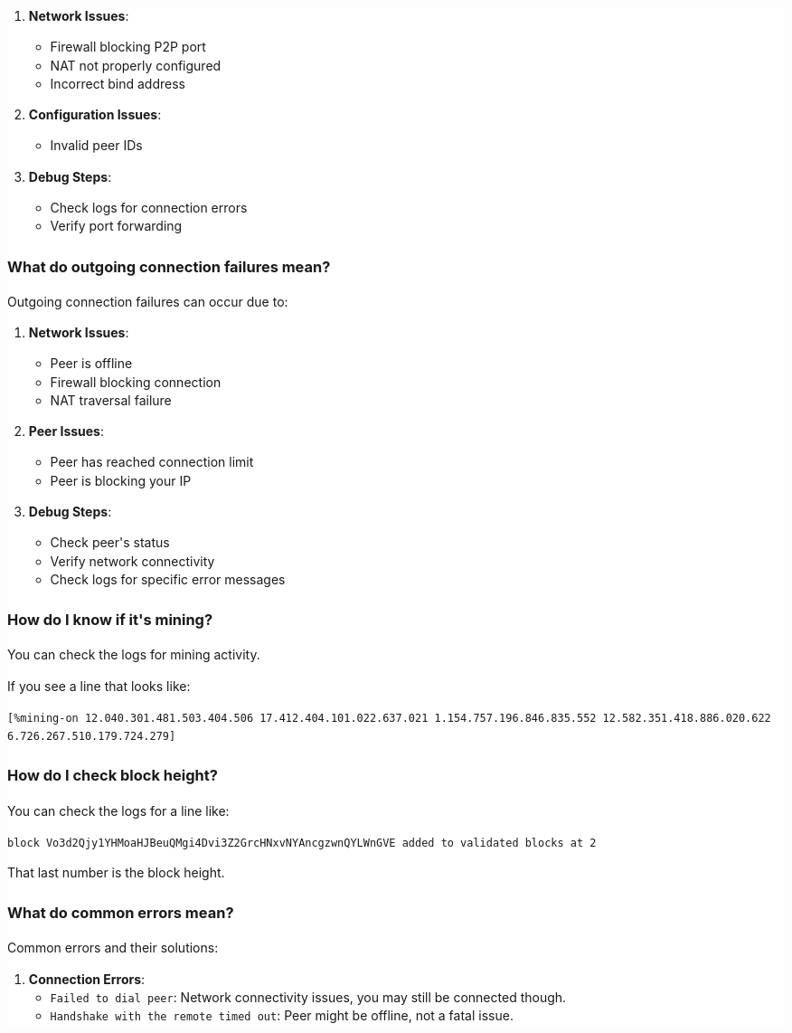 1. **Network Issues**:
   - Firewall blocking P2P port
   - NAT not properly configured
   - Incorrect bind address

2. **Configuration Issues**:
   - Invalid peer IDs

3. **Debug Steps**:
   - Check logs for connection errors
   - Verify port forwarding

### What do outgoing connection failures mean?

Outgoing connection failures can occur due to:

1. **Network Issues**:
   - Peer is offline
   - Firewall blocking connection
   - NAT traversal failure

2. **Peer Issues**:
   - Peer has reached connection limit
   - Peer is blocking your IP

3. **Debug Steps**:
   - Check peer's status
   - Verify network connectivity
   - Check logs for specific error messages

### How do I know if it's mining?

You can check the logs for mining activity.

If you see a line that looks like:

```sh
[%mining-on 12.040.301.481.503.404.506 17.412.404.101.022.637.021 1.154.757.196.846.835.552 12.582.351.418.886.020.622 6.726.267.510.179.724.279]
```

### How do I check block height?

You can check the logs for a line like:

```sh
block Vo3d2Qjy1YHMoaHJBeuQMgi4Dvi3Z2GrcHNxvNYAncgzwnQYLWnGVE added to validated blocks at 2
```

That last number is the block height.

### What do common errors mean?

Common errors and their solutions:

1. **Connection Errors**:
   - `Failed to dial peer`: Network connectivity issues, you may still be connected though.
   - `Handshake with the remote timed out`: Peer might be offline, not a fatal issue.
